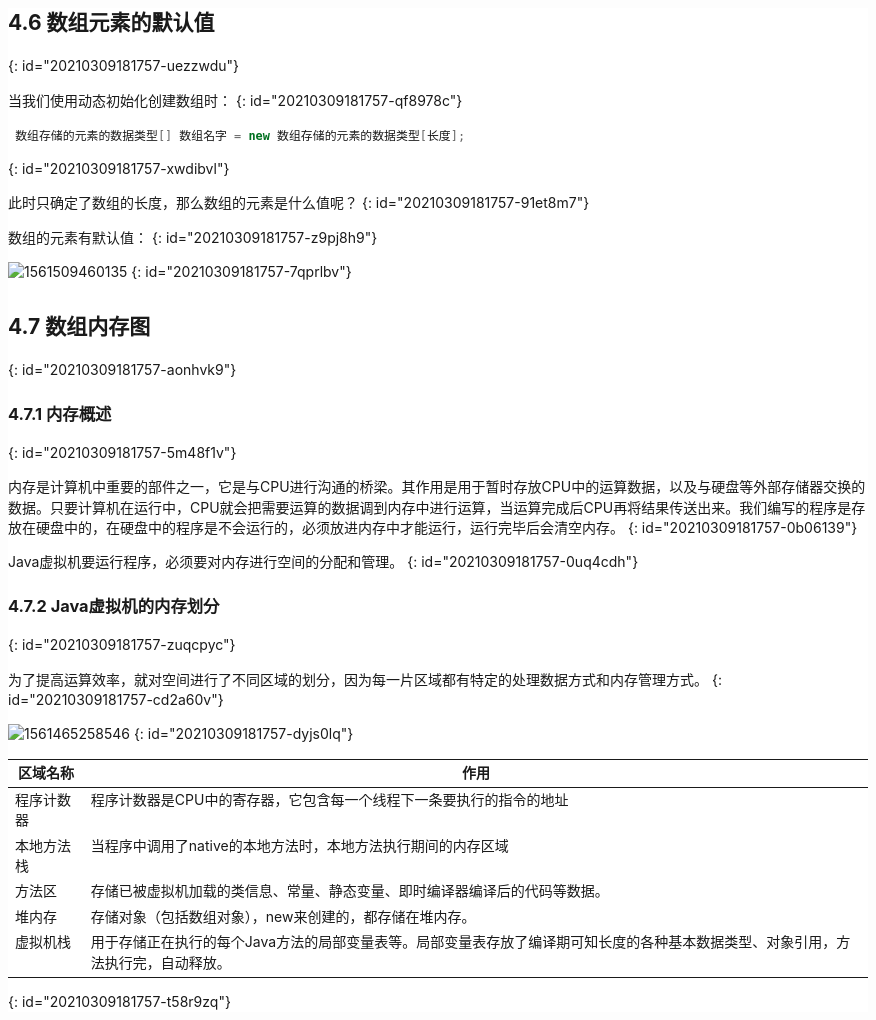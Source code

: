 ## 4.6 数组元素的默认值
{: id="20210309181757-uezzwdu"}

当我们使用动态初始化创建数组时：
{: id="20210309181757-qf8978c"}

```java
 数组存储的元素的数据类型[] 数组名字 = new 数组存储的元素的数据类型[长度];
```
{: id="20210309181757-xwdibvl"}

此时只确定了数组的长度，那么数组的元素是什么值呢？
{: id="20210309181757-91et8m7"}

数组的元素有默认值：
{: id="20210309181757-z9pj8h9"}

![1561509460135](imgs5/1561509460135.png)
{: id="20210309181757-7qprlbv"}

## 4.7 数组内存图
{: id="20210309181757-aonhvk9"}

### 4.7.1 内存概述
{: id="20210309181757-5m48f1v"}

内存是计算机中重要的部件之一，它是与CPU进行沟通的桥梁。其作用是用于暂时存放CPU中的运算数据，以及与硬盘等外部存储器交换的数据。只要计算机在运行中，CPU就会把需要运算的数据调到内存中进行运算，当运算完成后CPU再将结果传送出来。我们编写的程序是存放在硬盘中的，在硬盘中的程序是不会运行的，必须放进内存中才能运行，运行完毕后会清空内存。
{: id="20210309181757-0b06139"}

Java虚拟机要运行程序，必须要对内存进行空间的分配和管理。
{: id="20210309181757-0uq4cdh"}

### 4.7.2 Java虚拟机的内存划分
{: id="20210309181757-zuqcpyc"}

为了提高运算效率，就对空间进行了不同区域的划分，因为每一片区域都有特定的处理数据方式和内存管理方式。
{: id="20210309181757-cd2a60v"}

![1561465258546](imgs5/1561465258546.png)
{: id="20210309181757-dyjs0lq"}

| 区域名称   | 作用                                                                                                                             |
| ---------- | -------------------------------------------------------------------------------------------------------------------------------- |
| 程序计数器 | 程序计数器是CPU中的寄存器，它包含每一个线程下一条要执行的指令的地址                                                              |
| 本地方法栈 | 当程序中调用了native的本地方法时，本地方法执行期间的内存区域                                                                     |
| 方法区     | 存储已被虚拟机加载的类信息、常量、静态变量、即时编译器编译后的代码等数据。                                                       |
| 堆内存     | 存储对象（包括数组对象），new来创建的，都存储在堆内存。                                                                          |
| 虚拟机栈   | 用于存储正在执行的每个Java方法的局部变量表等。局部变量表存放了编译期可知长度的各种基本数据类型、对象引用，方法执行完，自动释放。 |
{: id="20210309181757-t58r9zq"}

